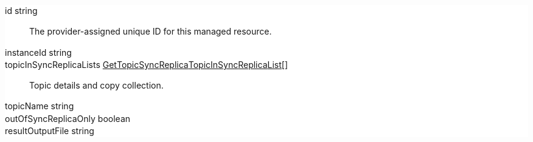 </pulumi-choosable>
</div>

<div>
<pulumi-choosable type="language" values="javascript,typescript">
<dl class="resources-properties"><dt class="property-"
            title="">
        <span id="id_nodejs">
<a data-swiftype-name="resource-property" data-swiftype-type="text" href="#id_nodejs" style="color: inherit; text-decoration: inherit;">id</a>
</span>
        <span class="property-indicator"></span>
        <span class="property-type">string</span>
    </dt>
    <dd><p>The provider-assigned unique ID for this managed resource.</p>
</dd><dt class="property-"
            title="">
        <span id="instanceid_nodejs">
<a data-swiftype-name="resource-property" data-swiftype-type="text" href="#instanceid_nodejs" style="color: inherit; text-decoration: inherit;">instance<wbr>Id</a>
</span>
        <span class="property-indicator"></span>
        <span class="property-type">string</span>
    </dt>
    <dd></dd><dt class="property-"
            title="">
        <span id="topicinsyncreplicalists_nodejs">
<a data-swiftype-name="resource-property" data-swiftype-type="text" href="#topicinsyncreplicalists_nodejs" style="color: inherit; text-decoration: inherit;">topic<wbr>In<wbr>Sync<wbr>Replica<wbr>Lists</a>
</span>
        <span class="property-indicator"></span>
        <span class="property-type"><a href="#gettopicsyncreplicatopicinsyncreplicalist">Get<wbr>Topic<wbr>Sync<wbr>Replica<wbr>Topic<wbr>In<wbr>Sync<wbr>Replica<wbr>List[]</a></span>
    </dt>
    <dd><p>Topic details and copy collection.</p>
</dd><dt class="property-"
            title="">
        <span id="topicname_nodejs">
<a data-swiftype-name="resource-property" data-swiftype-type="text" href="#topicname_nodejs" style="color: inherit; text-decoration: inherit;">topic<wbr>Name</a>
</span>
        <span class="property-indicator"></span>
        <span class="property-type">string</span>
    </dt>
    <dd></dd><dt class="property-"
            title="">
        <span id="outofsyncreplicaonly_nodejs">
<a data-swiftype-name="resource-property" data-swiftype-type="text" href="#outofsyncreplicaonly_nodejs" style="color: inherit; text-decoration: inherit;">out<wbr>Of<wbr>Sync<wbr>Replica<wbr>Only</a>
</span>
        <span class="property-indicator"></span>
        <span class="property-type">boolean</span>
    </dt>
    <dd></dd><dt class="property-"
            title="">
        <span id="resultoutputfile_nodejs">
<a data-swiftype-name="resource-property" data-swiftype-type="text" href="#resultoutputfile_nodejs" style="color: inherit; text-decoration: inherit;">result<wbr>Output<wbr>File</a>
</span>
        <span class="property-indicator"></span>
        <span class="property-type">string</span>
    </dt>
    <dd></dd></dl>